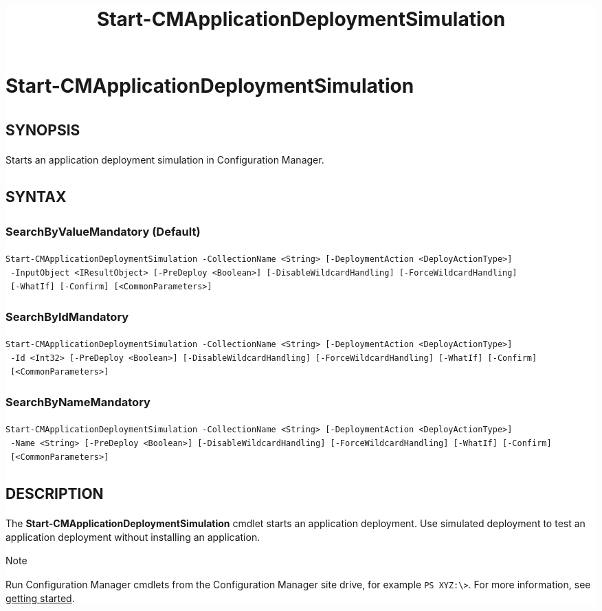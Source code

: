 ﻿---
description: Starts an application deployment simulation in Configuration Manager.
external help file: AdminUI.PS.dll-Help.xml
Module Name: ConfigurationManager
ms.date: 05/07/2019
schema: 2.0.0
title: Start-CMApplicationDeploymentSimulation
---

# Start-CMApplicationDeploymentSimulation

## SYNOPSIS
Starts an application deployment simulation in Configuration Manager.

## SYNTAX

### SearchByValueMandatory (Default)
```
Start-CMApplicationDeploymentSimulation -CollectionName <String> [-DeploymentAction <DeployActionType>]
 -InputObject <IResultObject> [-PreDeploy <Boolean>] [-DisableWildcardHandling] [-ForceWildcardHandling]
 [-WhatIf] [-Confirm] [<CommonParameters>]
```

### SearchByIdMandatory
```
Start-CMApplicationDeploymentSimulation -CollectionName <String> [-DeploymentAction <DeployActionType>]
 -Id <Int32> [-PreDeploy <Boolean>] [-DisableWildcardHandling] [-ForceWildcardHandling] [-WhatIf] [-Confirm]
 [<CommonParameters>]
```

### SearchByNameMandatory
```
Start-CMApplicationDeploymentSimulation -CollectionName <String> [-DeploymentAction <DeployActionType>]
 -Name <String> [-PreDeploy <Boolean>] [-DisableWildcardHandling] [-ForceWildcardHandling] [-WhatIf] [-Confirm]
 [<CommonParameters>]
```

## DESCRIPTION

The **Start-CMApplicationDeploymentSimulation** cmdlet starts an application deployment.
Use simulated deployment to test an application deployment without installing an application.

> [!NOTE]
> Run Configuration Manager cmdlets from the Configuration Manager site drive, for example `PS XYZ:\>`. For more information, see [getting started](/powershell/sccm/overview).
